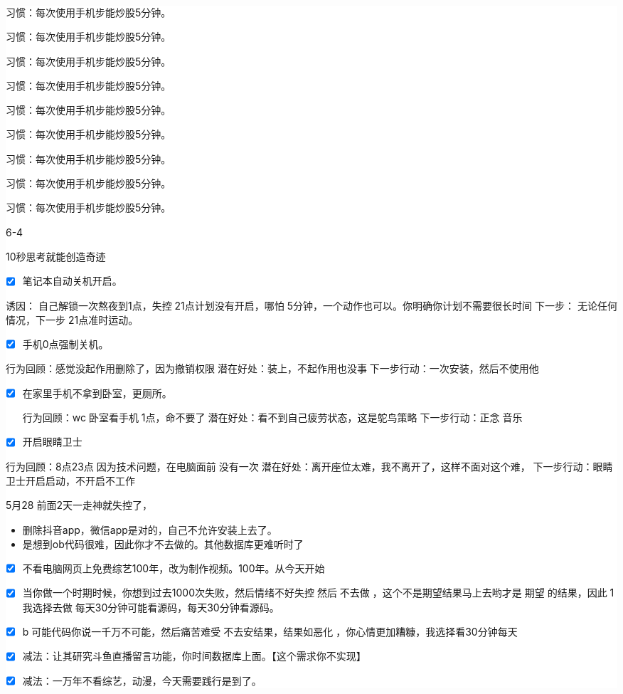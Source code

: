习惯：每次使用手机步能炒股5分钟。

习惯：每次使用手机步能炒股5分钟。

习惯：每次使用手机步能炒股5分钟。

习惯：每次使用手机步能炒股5分钟。

习惯：每次使用手机步能炒股5分钟。

习惯：每次使用手机步能炒股5分钟。

习惯：每次使用手机步能炒股5分钟。

习惯：每次使用手机步能炒股5分钟。

习惯：每次使用手机步能炒股5分钟。



6-4

10秒思考就能创造奇迹

- [x] 笔记本自动关机开启。 

诱因：   自己解锁一次熬夜到1点，失控 21点计划没有开启，哪怕 5分钟，一个动作也可以。你明确你计划不需要很长时间
下一步：
无论任何情况，下一步 21点准时运动。

- [x] 手机0点强制关机。

 行为回顾：感觉没起作用删除了，因为撤销权限
  潜在好处：装上，不起作用也没事
下一步行动：一次安装，然后不使用他

- [x] 在家里手机不拿到卧室，更厕所。

  行为回顾：wc 卧室看手机 1点，命不要了
  潜在好处：看不到自己疲劳状态，这是鸵鸟策略
  下一步行动：正念 音乐

- [x] 开启眼睛卫士

行为回顾：8点23点 因为技术问题，在电脑面前 没有一次
潜在好处：离开座位太难，我不离开了，这样不面对这个难，
下一步行动：眼睛卫士开启启动，不开启不工作



5月28
前面2天一走神就失控了，

- 删除抖音app，微信app是对的，自己不允许安装上去了。
- 是想到ob代码很难，因此你才不去做的。其他数据库更难听时了
- [x] 不看电脑网页上免费综艺100年，改为制作视频。100年。从今天开始
- [x] 当你做一个时期时候，你想到过去1000次失败，然后情绪不好失控 然后 不去做 ，这个不是期望结果马上去哟才是 期望 的结果，因此 1 我选择去做 每天30分钟可能看源码，每天30分钟看源码。
- [x] b 可能代码你说一千万不可能，然后痛苦难受 不去安结果，结果如恶化 ，你心情更加糟糠，我选择看30分钟每天

- [x] 减法：让其研究斗鱼直播留言功能，你时间数据库上面。【这个需求你不实现】
- [x] 减法：一万年不看综艺，动漫，今天需要践行是到了。

